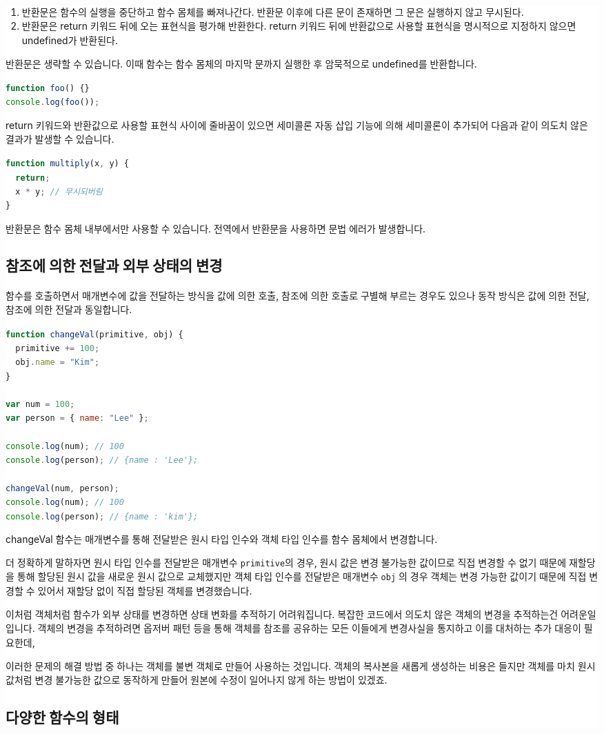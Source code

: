 1.  반환문은 함수의 실행을 중단하고 함수 몸체를 빠져나간다. 반환문 이후에 다른 문이 존재하면 그 문은 실행하지 않고 무시된다.
2.  반환문은 return 키워드 뒤에 오는 표현식을 평가해 반환한다. return 키워드 뒤에 반환값으로 사용할 표현식을 명시적으로 지정하지 않으면 undefined가 반환된다.

반환문은 생략할 수 있습니다. 이때 함수는 함수 몸체의 마지막 문까지 실행한 후 암묵적으로 undefined를 반환합니다.

```js
function foo() {}
console.log(foo());
```

return 키워드와 반환값으로 사용할 표현식 사이에 줄바꿈이 있으면 세미콜론 자동 삽입 기능에 의해 세미콜론이 추가되어 다음과 같이 의도치 않은 결과가 발생할 수 있습니다.

```js
function multiply(x, y) {
  return;
  x * y; // 무시되버림
}
```

반환문은 함수 몸체 내부에서만 사용할 수 있습니다. 전역에서 반환문을 사용하면 문법 에러가 발생합니다.

## 참조에 의한 전달과 외부 상태의 변경

함수를 호출하면서 매개변수에 값을 전달하는 방식을 값에 의한 호출, 참조에 의한 호출로 구별해 부르는 경우도 있으나 동작 방식은 값에 의한 전달, 참조에 의한 전달과 동일합니다.

```js
function changeVal(primitive, obj) {
  primitive += 100;
  obj.name = "Kim";
}

var num = 100;
var person = { name: "Lee" };

console.log(num); // 100
console.log(person); // {name : 'Lee'};

changeVal(num, person);
console.log(num); // 100
console.log(person); // {name : 'kim'};
```

changeVal 함수는 매개변수를 통해 전달받은 원시 타입 인수와 객체 타입 인수를 함수 몸체에서 변경합니다.

더 정확하게 말하자면 원시 타입 인수를 전달받은 매개변수 `primitive`의 경우, 원시 값은 변경 불가능한 값이므로 직접 변경할 수 없기 때문에 재할당을 통해 할당된 원시 값을 새로운 원시 값으로 교체했지만 객체 타입 인수를 전달받은 매개변수 `obj` 의 경우 객체는 변경 가능한 값이기 때문에 직접 변경할 수 있어서 재할당 없이 직접 할당된 객체를 변경했습니다.

이처럼 객체처럼 함수가 외부 상태를 변경하면 상태 변화를 추적하기 어려워집니다. 복잡한 코드에서 의도치 않은 객체의 변경을 추적하는건 어려운일입니다. 객체의 변경을 추적하려면 옵저버 패턴 등을 통해 객체를 참조를 공유하는 모든 이들에게 변경사실을 통지하고 이를 대처하는 추가 대응이 필요한데,

이러한 문제의 해결 방법 중 하나는 객체를 불변 객체로 만들어 사용하는 것입니다. 객체의 복사본을 새롭게 생성하는 비용은 들지만 객체를 마치 원시 값처럼 변경 불가능한 값으로 동작하게 만들어 원본에 수정이 일어나지 않게 하는 방법이 있겠죠.

## 다양한 함수의 형태
